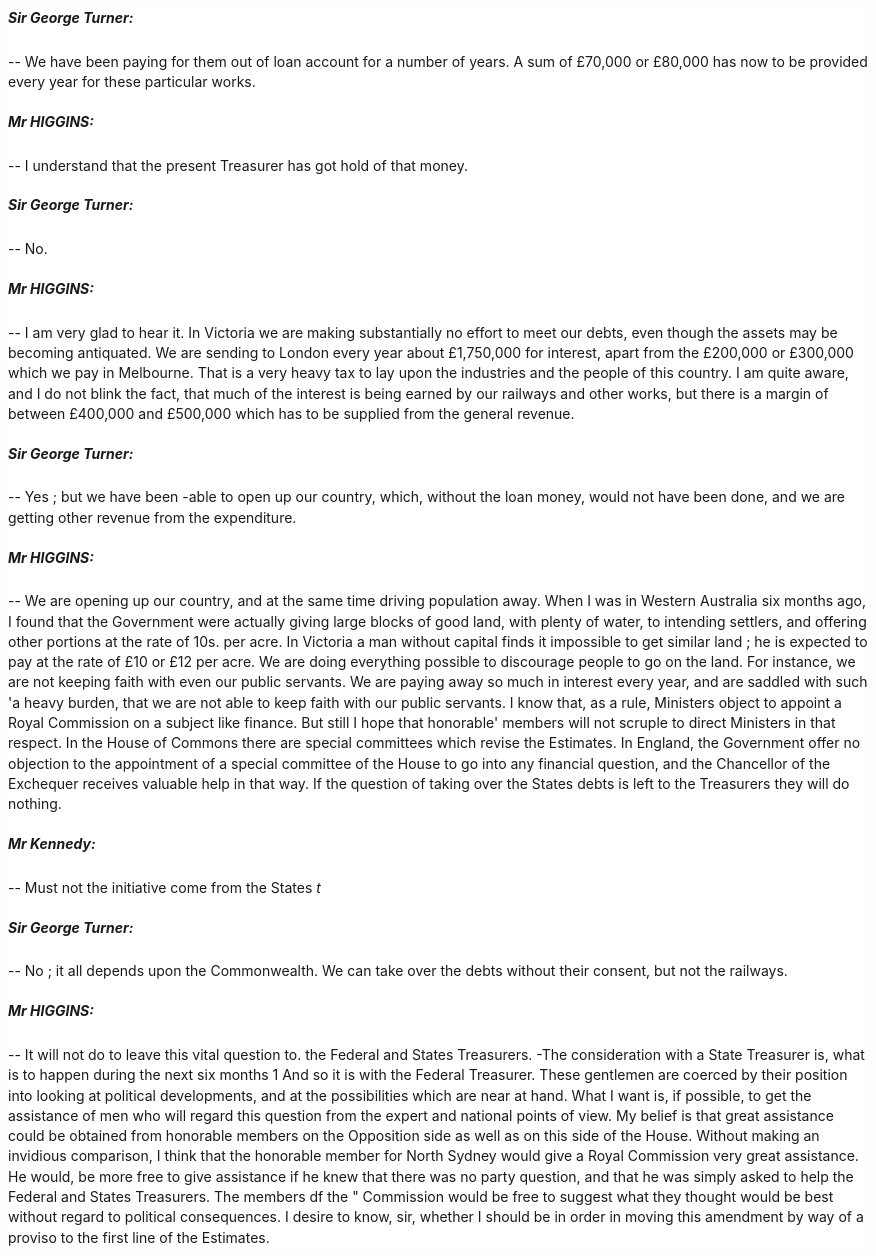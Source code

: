 ##### Sir George Turner:

-- We have been paying for them out of loan account for a number of years. A sum of £70,000 or £80,000 has now to be provided every year for these particular works. 

##### Mr HIGGINS:

-- I understand that the present Treasurer has got hold of that money. 

##### Sir George Turner:

-- No. 

##### Mr HIGGINS:

-- I am very glad to hear it. In Victoria we are making substantially no effort to meet our debts, even though the assets may be becoming antiquated. We are sending to London every year about £1,750,000 for interest, apart from the £200,000 or £300,000 which we pay in Melbourne. That is a very heavy tax to lay upon the industries and the people of this country. I am quite aware, and I do not blink the fact, that much of the interest is being earned by our railways and other works, but there is a margin of between £400,000 and £500,000 which has to be supplied from the general revenue. 

##### Sir George Turner:

-- Yes ; but we have been -able to open up our country, which, without the loan money, would not have been done, and we are getting other revenue from the expenditure. 

##### Mr HIGGINS:

-- We are opening up our country, and at the same time driving population away. When I was in Western Australia six months ago, I found that the Government were actually giving large blocks of good land, with plenty of water, to intending settlers, and offering other portions at the rate of 10s. per acre. In Victoria a man without capital finds it impossible to get similar land ; he is expected to pay at the rate of £10 or £12 per acre. We are doing everything possible to discourage people to go on the land. For instance, we are not keeping faith with even our public servants. We are paying away so much in interest every year, and are saddled with such 'a heavy burden, that we are not able to keep faith with our public servants. I know that, as a rule, Ministers object to appoint a Royal Commission on a subject like finance. But still I hope that honorable' members will not scruple to direct Ministers in that respect. In the House of Commons there are special committees which revise the Estimates. In England, the Government offer no objection to the appointment of a special committee of the House to go into any financial question, and the Chancellor of the Exchequer receives valuable help in that way. If the question of taking over the States debts is left to the Treasurers they will do nothing. 

##### Mr Kennedy:

-- Must not the initiative come from the States  *t* 

##### Sir George Turner:

-- No ; it all depends upon the Commonwealth. We can take over the debts without their consent, but not the railways. 

##### Mr HIGGINS:

-- It will not do to leave this vital question to. the Federal and States Treasurers. -The consideration with a State Treasurer is, what is to happen during the next six months 1 And so it is with the Federal Treasurer. These gentlemen are coerced by their position into looking at political developments, and at the possibilities which are near at hand. What I want is, if possible, to get the assistance of men who will regard this question from the expert and national points of view. My belief is that great assistance could be obtained from honorable members on the Opposition side as well as on this side of the House. Without making an invidious comparison, I think that the honorable member for North Sydney would give a Royal Commission very great assistance. He would, be more free to give assistance if he knew that there was no party question, and that he was simply asked to help the Federal and States Treasurers. The members df the " Commission would be free to suggest what they thought would be best without regard to political consequences. I desire to know, sir, whether I should be in order in moving this amendment by way of a proviso to the first line of the Estimates. 
